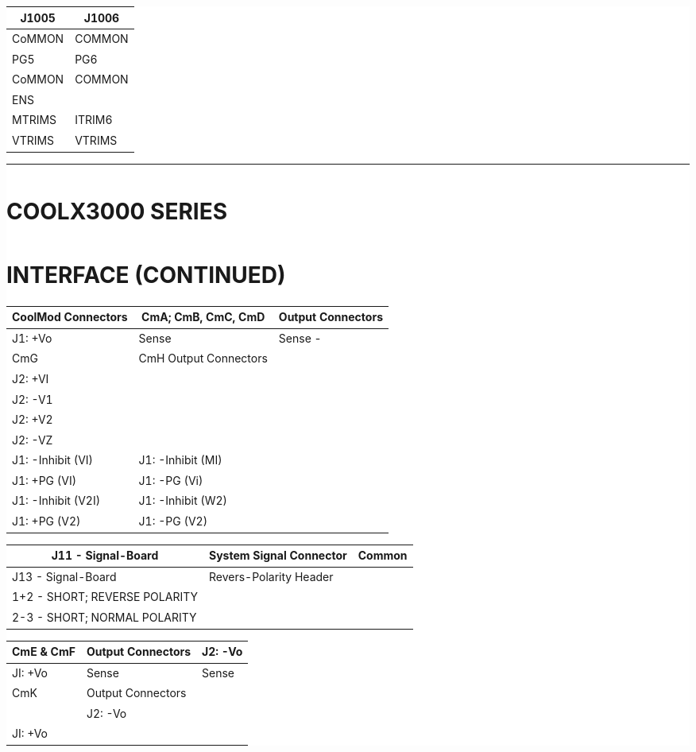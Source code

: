 |J1005|J1006|
|---|---|
|CoMMON|COMMON|
|PG5|PG6|
|CoMMON|COMMON|
|ENS| |
|MTRIMS|ITRIM6|
|VTRIMS|VTRIMS|
---
# COOLX3000 SERIES

# INTERFACE (CONTINUED)

|CoolMod Connectors|CmA; CmB, CmC, CmD|Output Connectors|
|---|---|---|
|J1: +Vo|Sense|Sense -|
|CmG|CmH Output Connectors| |
|J2: +VI| | |
|J2: -V1| | |
|J2: +V2| | |
|J2: -VZ| | |
|J1: -Inhibit (VI)|J1: -Inhibit (MI)| |
|J1: +PG (VI)|J1: -PG (Vi)| |
|J1: -Inhibit (V2I)|J1: -Inhibit (W2)| |
|J1: +PG (V2)|J1: -PG (V2)| |

|J11 - Signal-Board|System Signal Connector|Common|
|---|---|---|
|J13 - Signal-Board|Revers-Polarity Header| |
|1+2 - SHORT; REVERSE POLARITY| | |
|2-3 - SHORT; NORMAL POLARITY| | |

|CmE & CmF|Output Connectors|J2: -Vo|
|---|---|---|
|JI: +Vo|Sense|Sense|
|CmK|Output Connectors| |
| |J2: -Vo| |
|JI: +Vo| | |
